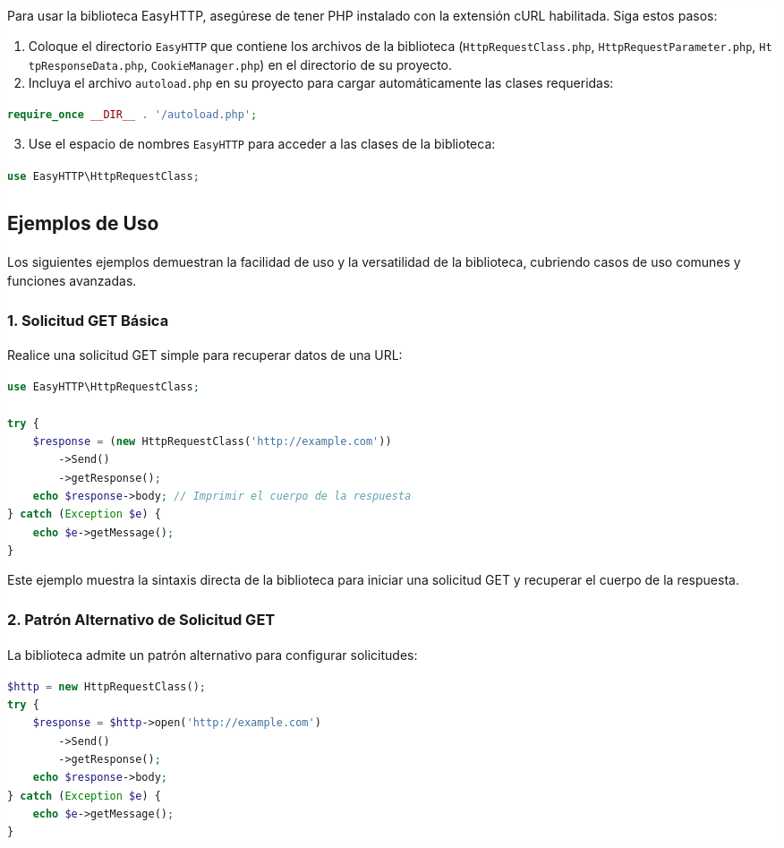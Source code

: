 Para usar la biblioteca EasyHTTP, asegúrese de tener PHP instalado con la extensión cURL habilitada. Siga estos pasos:

1. Coloque el directorio `EasyHTTP` que contiene los archivos de la biblioteca (`HttpRequestClass.php`, `HttpRequestParameter.php`, `HttpResponseData.php`, `CookieManager.php`) en el directorio de su proyecto.
2. Incluya el archivo `autoload.php` en su proyecto para cargar automáticamente las clases requeridas:

```php
require_once __DIR__ . '/autoload.php';
```

3. Use el espacio de nombres `EasyHTTP` para acceder a las clases de la biblioteca:

```php
use EasyHTTP\HttpRequestClass;
```

## Ejemplos de Uso

Los siguientes ejemplos demuestran la facilidad de uso y la versatilidad de la biblioteca, cubriendo casos de uso comunes y funciones avanzadas.

### 1. Solicitud GET Básica

Realice una solicitud GET simple para recuperar datos de una URL:

```php
use EasyHTTP\HttpRequestClass;

try {
    $response = (new HttpRequestClass('http://example.com'))
        ->Send()
        ->getResponse();
    echo $response->body; // Imprimir el cuerpo de la respuesta
} catch (Exception $e) {
    echo $e->getMessage();
}
```

Este ejemplo muestra la sintaxis directa de la biblioteca para iniciar una solicitud GET y recuperar el cuerpo de la respuesta.

### 2. Patrón Alternativo de Solicitud GET

La biblioteca admite un patrón alternativo para configurar solicitudes:

```php
$http = new HttpRequestClass();
try {
    $response = $http->open('http://example.com')
        ->Send()
        ->getResponse();
    echo $response->body;
} catch (Exception $e) {
    echo $e->getMessage();
}
```

